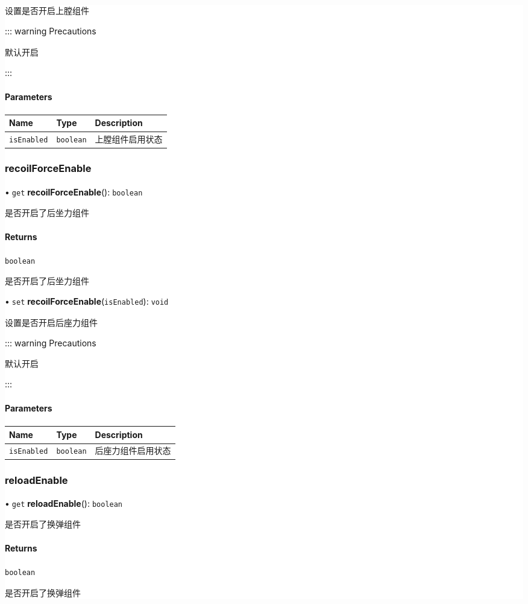 设置是否开启上膛组件

::: warning Precautions

默认开启

:::


#### Parameters

| Name | Type | Description |
| :------ | :------ | :------ |
| `isEnabled` | `boolean` |  上膛组件启用状态 |



### recoilForceEnable <Score text="recoilForceEnable" /> 

• `get` **recoilForceEnable**(): `boolean` 

是否开启了后坐力组件


#### Returns

`boolean`

是否开启了后坐力组件

• `set` **recoilForceEnable**(`isEnabled`): `void` <Badge type="tip" text="server" />

设置是否开启后座力组件

::: warning Precautions

默认开启

:::


#### Parameters

| Name | Type | Description |
| :------ | :------ | :------ |
| `isEnabled` | `boolean` |  后座力组件启用状态 |



### reloadEnable <Score text="reloadEnable" /> 

• `get` **reloadEnable**(): `boolean` 

是否开启了换弹组件


#### Returns

`boolean`

是否开启了换弹组件
